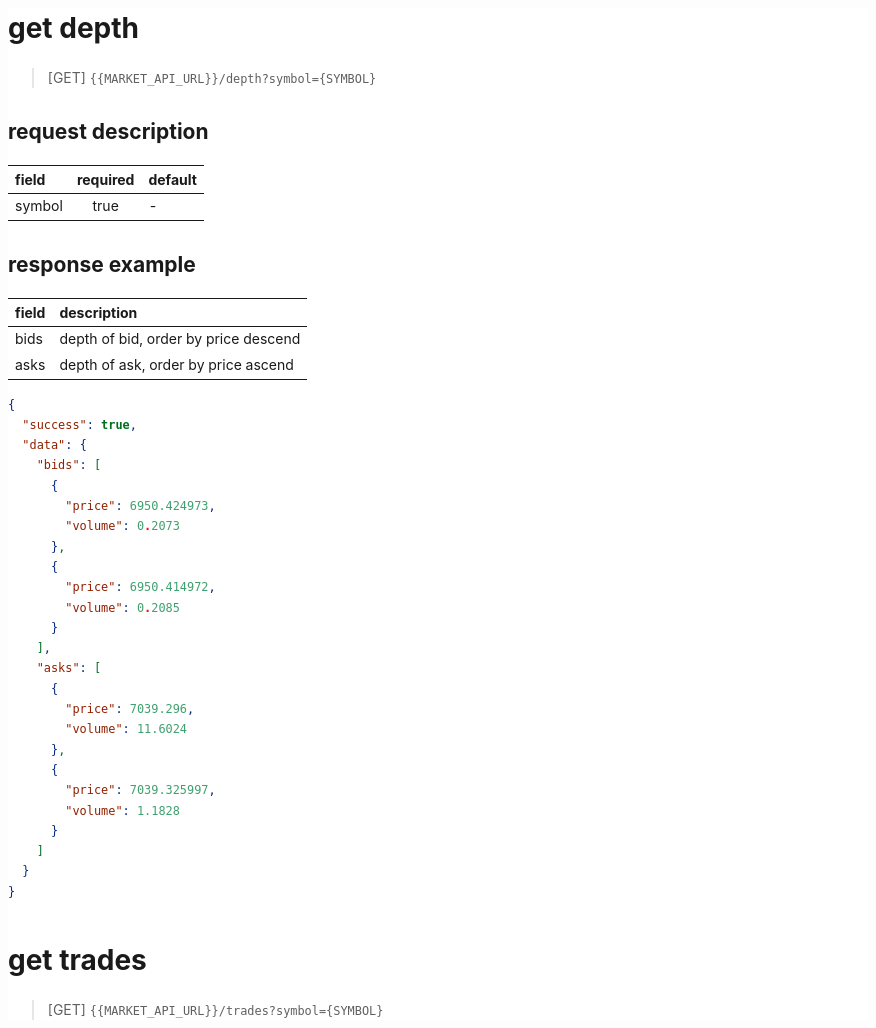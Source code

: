 # get depth

> [GET] `{{MARKET_API_URL}}/depth?symbol={SYMBOL}`

## request description

| field  | required | default |
|:-------|:--------:|:--------|
| symbol |   true   | -       |

## response example

| field | description                          |
|:------|:-------------------------------------|
| bids  | depth of bid, order by price descend |
| asks  | depth of ask, order by price ascend  |

```json
{
  "success": true,
  "data": {
    "bids": [
      {
        "price": 6950.424973,
        "volume": 0.2073
      },
      {
        "price": 6950.414972,
        "volume": 0.2085
      }
    ],
    "asks": [
      {
        "price": 7039.296,
        "volume": 11.6024
      },
      {
        "price": 7039.325997,
        "volume": 1.1828
      }
    ]
  }
}
```

# get trades

> [GET] `{{MARKET_API_URL}}/trades?symbol={SYMBOL}`
